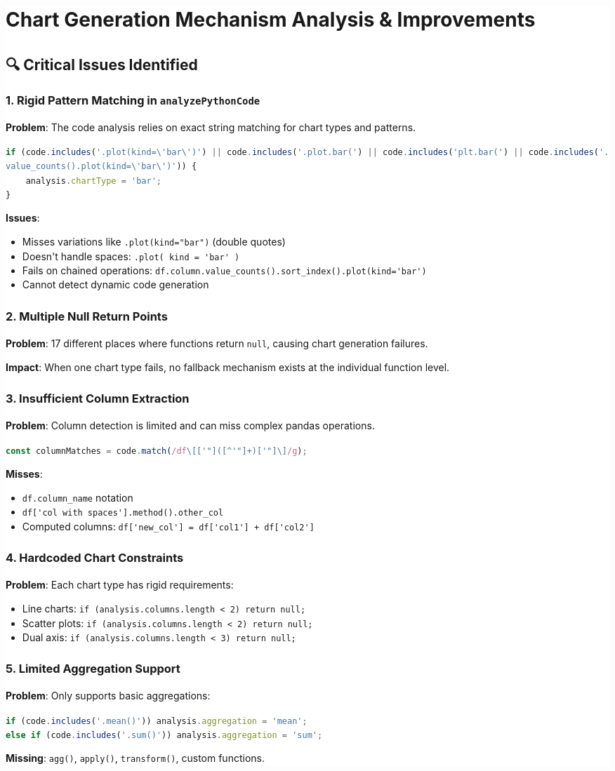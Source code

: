# Chart Generation Mechanism Analysis & Improvements

## 🔍 **Critical Issues Identified**

### 1. **Rigid Pattern Matching in `analyzePythonCode`**
**Problem**: The code analysis relies on exact string matching for chart types and patterns.
```typescript
if (code.includes('.plot(kind=\'bar\')') || code.includes('.plot.bar(') || code.includes('plt.bar(') || code.includes('.value_counts().plot(kind=\'bar\')')) {
    analysis.chartType = 'bar';
}
```

**Issues**:
- Misses variations like `.plot(kind="bar")` (double quotes)
- Doesn't handle spaces: `.plot( kind = 'bar' )`
- Fails on chained operations: `df.column.value_counts().sort_index().plot(kind='bar')`
- Cannot detect dynamic code generation

### 2. **Multiple Null Return Points**
**Problem**: 17 different places where functions return `null`, causing chart generation failures.

**Impact**: When one chart type fails, no fallback mechanism exists at the individual function level.

### 3. **Insufficient Column Extraction**
**Problem**: Column detection is limited and can miss complex pandas operations.
```typescript
const columnMatches = code.match(/df\[['"]([^'"]+)['"]\]/g);
```

**Misses**:
- `df.column_name` notation
- `df['col with spaces'].method().other_col`
- Computed columns: `df['new_col'] = df['col1'] + df['col2']`

### 4. **Hardcoded Chart Constraints**
**Problem**: Each chart type has rigid requirements:
- Line charts: `if (analysis.columns.length < 2) return null;`
- Scatter plots: `if (analysis.columns.length < 2) return null;`
- Dual axis: `if (analysis.columns.length < 3) return null;`

### 5. **Limited Aggregation Support**
**Problem**: Only supports basic aggregations:
```typescript
if (code.includes('.mean()')) analysis.aggregation = 'mean';
else if (code.includes('.sum()')) analysis.aggregation = 'sum';
```

**Missing**: `agg()`, `apply()`, `transform()`, custom functions.

